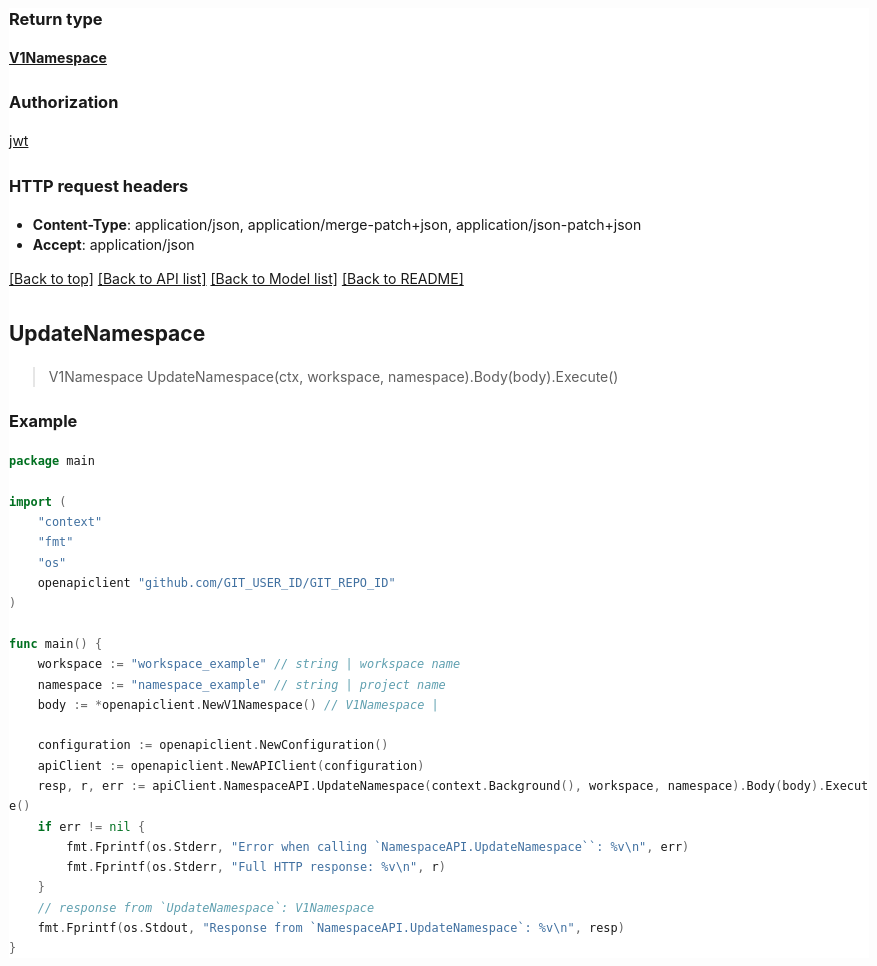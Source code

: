 ### Return type

[**V1Namespace**](V1Namespace.md)

### Authorization

[jwt](../README.md#jwt)

### HTTP request headers

- **Content-Type**: application/json, application/merge-patch+json, application/json-patch+json
- **Accept**: application/json

[[Back to top]](#) [[Back to API list]](../README.md#documentation-for-api-endpoints)
[[Back to Model list]](../README.md#documentation-for-models)
[[Back to README]](../README.md)


## UpdateNamespace

> V1Namespace UpdateNamespace(ctx, workspace, namespace).Body(body).Execute()



### Example

```go
package main

import (
	"context"
	"fmt"
	"os"
	openapiclient "github.com/GIT_USER_ID/GIT_REPO_ID"
)

func main() {
	workspace := "workspace_example" // string | workspace name
	namespace := "namespace_example" // string | project name
	body := *openapiclient.NewV1Namespace() // V1Namespace | 

	configuration := openapiclient.NewConfiguration()
	apiClient := openapiclient.NewAPIClient(configuration)
	resp, r, err := apiClient.NamespaceAPI.UpdateNamespace(context.Background(), workspace, namespace).Body(body).Execute()
	if err != nil {
		fmt.Fprintf(os.Stderr, "Error when calling `NamespaceAPI.UpdateNamespace``: %v\n", err)
		fmt.Fprintf(os.Stderr, "Full HTTP response: %v\n", r)
	}
	// response from `UpdateNamespace`: V1Namespace
	fmt.Fprintf(os.Stdout, "Response from `NamespaceAPI.UpdateNamespace`: %v\n", resp)
}
```
